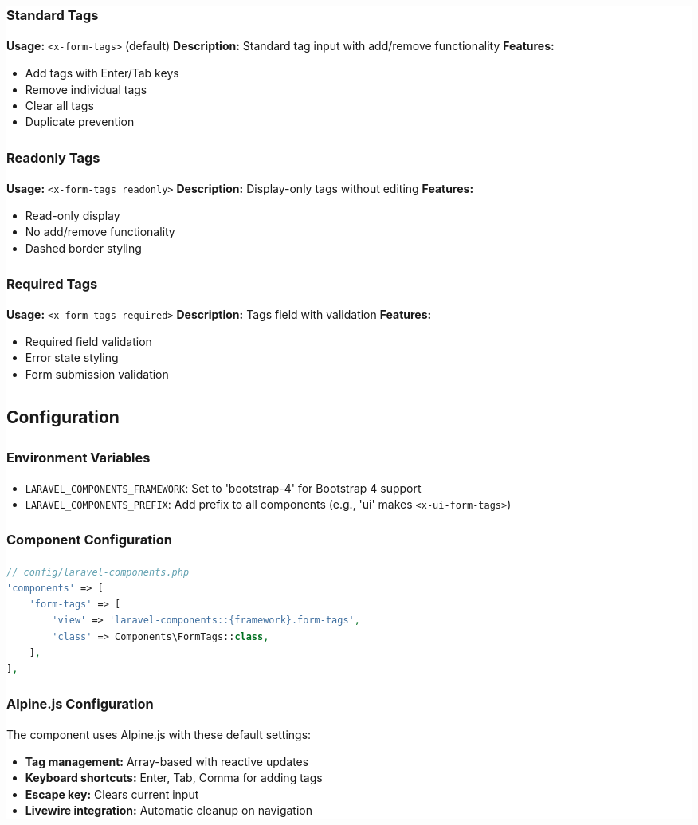 ### Standard Tags
**Usage:** `<x-form-tags>` (default)
**Description:** Standard tag input with add/remove functionality
**Features:**
- Add tags with Enter/Tab keys
- Remove individual tags
- Clear all tags
- Duplicate prevention

### Readonly Tags
**Usage:** `<x-form-tags readonly>`
**Description:** Display-only tags without editing
**Features:**
- Read-only display
- No add/remove functionality
- Dashed border styling

### Required Tags
**Usage:** `<x-form-tags required>`
**Description:** Tags field with validation
**Features:**
- Required field validation
- Error state styling
- Form submission validation

## Configuration

### Environment Variables
- `LARAVEL_COMPONENTS_FRAMEWORK`: Set to 'bootstrap-4' for Bootstrap 4 support
- `LARAVEL_COMPONENTS_PREFIX`: Add prefix to all components (e.g., 'ui' makes `<x-ui-form-tags>`)

### Component Configuration
```php
// config/laravel-components.php
'components' => [
    'form-tags' => [
        'view' => 'laravel-components::{framework}.form-tags',
        'class' => Components\FormTags::class,
    ],
],
```

### Alpine.js Configuration
The component uses Alpine.js with these default settings:
- **Tag management:** Array-based with reactive updates
- **Keyboard shortcuts:** Enter, Tab, Comma for adding tags
- **Escape key:** Clears current input
- **Livewire integration:** Automatic cleanup on navigation
